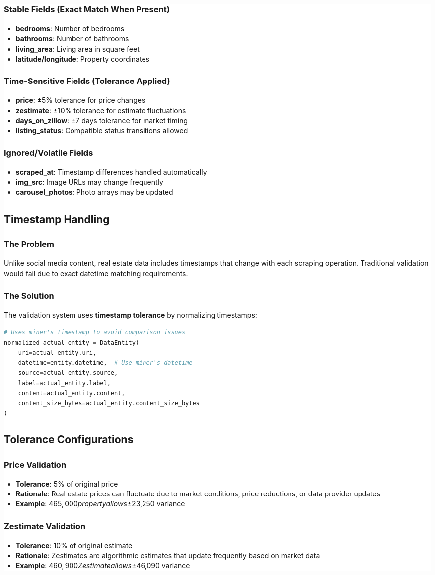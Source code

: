 ### Stable Fields (Exact Match When Present)
- **bedrooms**: Number of bedrooms
- **bathrooms**: Number of bathrooms
- **living_area**: Living area in square feet
- **latitude/longitude**: Property coordinates

### Time-Sensitive Fields (Tolerance Applied)
- **price**: ±5% tolerance for price changes
- **zestimate**: ±10% tolerance for estimate fluctuations
- **days_on_zillow**: ±7 days tolerance for market timing
- **listing_status**: Compatible status transitions allowed

### Ignored/Volatile Fields
- **scraped_at**: Timestamp differences handled automatically
- **img_src**: Image URLs may change frequently
- **carousel_photos**: Photo arrays may be updated

## Timestamp Handling

### The Problem
Unlike social media content, real estate data includes timestamps that change with each scraping operation. Traditional validation would fail due to exact datetime matching requirements.

### The Solution
The validation system uses **timestamp tolerance** by normalizing timestamps:

```python
# Uses miner's timestamp to avoid comparison issues
normalized_actual_entity = DataEntity(
    uri=actual_entity.uri,
    datetime=entity.datetime,  # Use miner's datetime
    source=actual_entity.source,
    label=actual_entity.label,
    content=actual_entity.content,
    content_size_bytes=actual_entity.content_size_bytes
)
```

## Tolerance Configurations

### Price Validation
- **Tolerance**: 5% of original price
- **Rationale**: Real estate prices can fluctuate due to market conditions, price reductions, or data provider updates
- **Example**: $465,000 property allows ±$23,250 variance

### Zestimate Validation  
- **Tolerance**: 10% of original estimate
- **Rationale**: Zestimates are algorithmic estimates that update frequently based on market data
- **Example**: $460,900 Zestimate allows ±$46,090 variance
